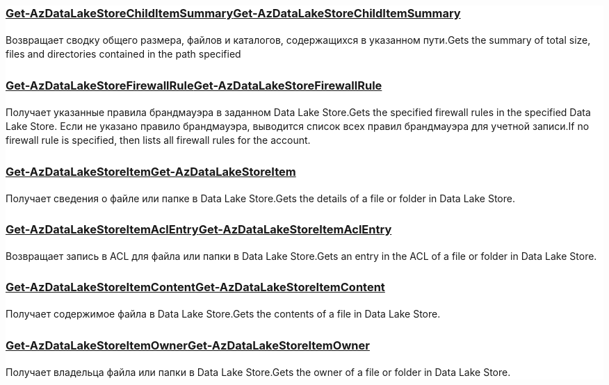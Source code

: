 ### [<span data-ttu-id="48951-125">Get-AzDataLakeStoreChildItemSummary</span><span class="sxs-lookup"><span data-stu-id="48951-125">Get-AzDataLakeStoreChildItemSummary</span></span>](Get-AzDataLakeStoreChildItemSummary.md)
<span data-ttu-id="48951-126">Возвращает сводку общего размера, файлов и каталогов, содержащихся в указанном пути.</span><span class="sxs-lookup"><span data-stu-id="48951-126">Gets the summary of total size, files and directories contained in the path specified</span></span>

### [<span data-ttu-id="48951-127">Get-AzDataLakeStoreFirewallRule</span><span class="sxs-lookup"><span data-stu-id="48951-127">Get-AzDataLakeStoreFirewallRule</span></span>](Get-AzDataLakeStoreFirewallRule.md)
<span data-ttu-id="48951-128">Получает указанные правила брандмауэра в заданном Data Lake Store.</span><span class="sxs-lookup"><span data-stu-id="48951-128">Gets the specified firewall rules in the specified Data Lake Store.</span></span>
<span data-ttu-id="48951-129">Если не указано правило брандмауэра, выводится список всех правил брандмауэра для учетной записи.</span><span class="sxs-lookup"><span data-stu-id="48951-129">If no firewall rule is specified, then lists all firewall rules for the account.</span></span>

### [<span data-ttu-id="48951-130">Get-AzDataLakeStoreItem</span><span class="sxs-lookup"><span data-stu-id="48951-130">Get-AzDataLakeStoreItem</span></span>](Get-AzDataLakeStoreItem.md)
<span data-ttu-id="48951-131">Получает сведения о файле или папке в Data Lake Store.</span><span class="sxs-lookup"><span data-stu-id="48951-131">Gets the details of a file or folder in Data Lake Store.</span></span>

### [<span data-ttu-id="48951-132">Get-AzDataLakeStoreItemAclEntry</span><span class="sxs-lookup"><span data-stu-id="48951-132">Get-AzDataLakeStoreItemAclEntry</span></span>](Get-AzDataLakeStoreItemAclEntry.md)
<span data-ttu-id="48951-133">Возвращает запись в ACL для файла или папки в Data Lake Store.</span><span class="sxs-lookup"><span data-stu-id="48951-133">Gets an entry in the ACL of a file or folder in Data Lake Store.</span></span>

### [<span data-ttu-id="48951-134">Get-AzDataLakeStoreItemContent</span><span class="sxs-lookup"><span data-stu-id="48951-134">Get-AzDataLakeStoreItemContent</span></span>](Get-AzDataLakeStoreItemContent.md)
<span data-ttu-id="48951-135">Получает содержимое файла в Data Lake Store.</span><span class="sxs-lookup"><span data-stu-id="48951-135">Gets the contents of a file in Data Lake Store.</span></span>

### [<span data-ttu-id="48951-136">Get-AzDataLakeStoreItemOwner</span><span class="sxs-lookup"><span data-stu-id="48951-136">Get-AzDataLakeStoreItemOwner</span></span>](Get-AzDataLakeStoreItemOwner.md)
<span data-ttu-id="48951-137">Получает владельца файла или папки в Data Lake Store.</span><span class="sxs-lookup"><span data-stu-id="48951-137">Gets the owner of a file or folder in Data Lake Store.</span></span>
